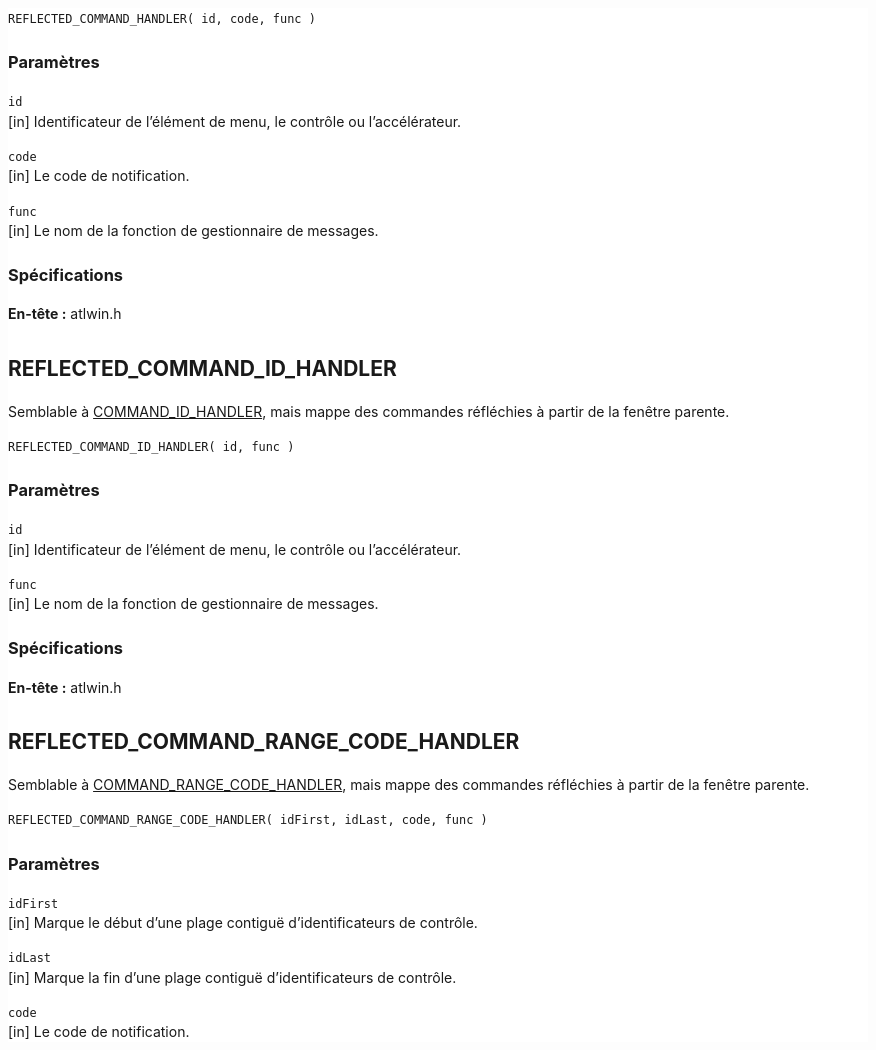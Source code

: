 ```
REFLECTED_COMMAND_HANDLER( id, code, func )
```  
  
### <a name="parameters"></a>Paramètres  
 `id`  
 [in] Identificateur de l’élément de menu, le contrôle ou l’accélérateur.  
  
 `code`  
 [in] Le code de notification.  
  
 `func`  
 [in] Le nom de la fonction de gestionnaire de messages.  

### <a name="requirements"></a>Spécifications  
 **En-tête :** atlwin.h  

##  <a name="reflected_command_id_handler"></a>  REFLECTED_COMMAND_ID_HANDLER  
 Semblable à [COMMAND_ID_HANDLER](#command_id_handler), mais mappe des commandes réfléchies à partir de la fenêtre parente.  
  
```
REFLECTED_COMMAND_ID_HANDLER( id, func )
```  
  
### <a name="parameters"></a>Paramètres  
 `id`  
 [in] Identificateur de l’élément de menu, le contrôle ou l’accélérateur.  
  
 `func`  
 [in] Le nom de la fonction de gestionnaire de messages.  

### <a name="requirements"></a>Spécifications  
 **En-tête :** atlwin.h  

##  <a name="reflected_command_range_code_handler"></a>  REFLECTED_COMMAND_RANGE_CODE_HANDLER  
 Semblable à [COMMAND_RANGE_CODE_HANDLER](#command_range_code_handler), mais mappe des commandes réfléchies à partir de la fenêtre parente.  
  
```
REFLECTED_COMMAND_RANGE_CODE_HANDLER( idFirst, idLast, code, func )
```  
  
### <a name="parameters"></a>Paramètres  
 `idFirst`  
 [in] Marque le début d’une plage contiguë d’identificateurs de contrôle.  
  
 `idLast`  
 [in] Marque la fin d’une plage contiguë d’identificateurs de contrôle.  
  
 `code`  
 [in] Le code de notification.  
  